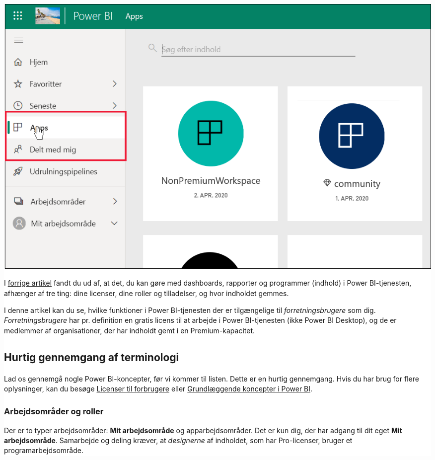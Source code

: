 ![Navigationsrude i Power BI](media/end-user-features/power-bi-share.png)

I [forrige artikel](end-user-license.md) fandt du ud af, at det, du kan gøre med dashboards, rapporter og programmer (indhold) i Power BI-tjenesten, afhænger af tre ting: dine licenser, dine roller og tilladelser, og hvor indholdet gemmes.

I denne artikel kan du se, hvilke funktioner i Power BI-tjenesten der er tilgængelige til *forretningsbrugere* som dig. *Forretningsbrugere* har pr. definition en gratis licens til at arbejde i Power BI-tjenesten (ikke Power BI Desktop), og de er medlemmer af organisationer, der har indholdt gemt i en Premium-kapacitet.

<art>

## <a name="quick-review-of-terminology"></a>Hurtig gennemgang af terminologi
Lad os gennemgå nogle Power BI-koncepter, før vi kommer til listen. Dette er en hurtig gennemgang. Hvis du har brug for flere oplysninger, kan du besøge [Licenser til forbrugere](end-user-license.md) eller [Grundlæggende koncepter i Power BI](end-user-basic-concepts.md).

### <a name="workspaces-and-roles"></a>Arbejdsområder og roller
Der er to typer arbejdsområder: **Mit arbejdsområde** og apparbejdsområder. Det er kun dig, der har adgang til dit eget **Mit arbejdsområde**. Samarbejde og deling kræver, at *designerne* af indholdet, som har Pro-licenser, bruger et programarbejdsområde. 
